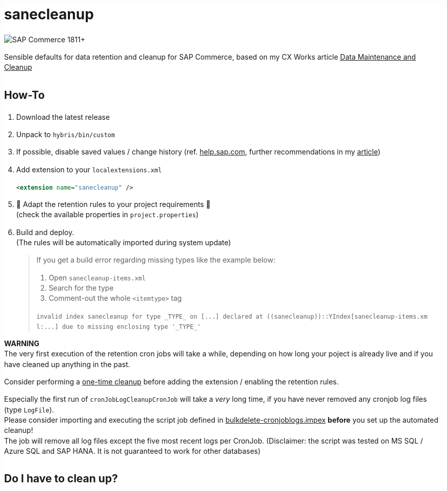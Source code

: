 # sanecleanup

![SAP Commerce 1811+](https://img.shields.io/badge/Commerce-2005+-0051ab?logo=SAP)

Sensible defaults for data retention and cleanup for SAP Commerce, based on my CX Works article [Data Maintenance and Cleanup][article]

## How-To

1. Download the latest release
1. Unpack to `hybris/bin/custom`
1. If possible, disable saved values / change history (ref. [help.sap.com][stored], further recommendations in my [article][stored-kill])
1. Add extension to your `localextensions.xml`

    ````xml
   <extension name="sanecleanup" />
    ````

1. :red_circle: Adapt the retention rules to your project requirements :red_circle: \
   (check the available properties in `project.properties`)
1. Build and deploy.\
  (The rules will be automatically imported during system update)

    > If you get a build error regarding missing types like the example below:
    >
    > 1. Open `sanecleanup-items.xml`
    > 1. Search for the type
    > 1. Comment-out the whole `<itemtype>` tag
    >
    > ```text
    > invalid index sanecleanup for type _TYPE_ on [...] declared at ((sanecleanup))::YIndex[sanecleanup-items.xml:...] due to missing enclosing type '_TYPE_'
    > ```

**WARNING**\
The very first execution of the retention cron jobs will take a while, depending on how long your poject
is already live and if you have cleaned up anything in the past.

Consider performing a [one-time cleanup][one] before adding the extension / enabling the retention rules.

Especially the first run of `cronJobLogCleanupCronJob` will take a _very_ long time, if you have never removed any cronjob log files (type `LogFile`).\
Please consider importing and executing the script job defined in [bulkdelete-cronjoblogs.impex](resources/impex/bulkdelete-cronjoblogs.impex) **before** you set up the automated cleanup!\
The job will remove all log files except the five most recent logs per CronJob.
(Disclaimer: the script was tested on MS SQL / Azure SQL and SAP HANA. It is not guaranteed to work for other databases)

## Do I have to clean up?


[issue]: https://github.com/sap-commerce-tools/sanecleanup/issues
[article]: https://blogs.sap.com/2023/09/20/data-maintenance-and-cleanup-of-a-sap-commerce-cloud-project/
[one]: https://blogs.sap.com/2023/09/20/data-maintenance-and-cleanup-of-a-sap-commerce-cloud-project/#DataMaintenanceandCleanup-One-timeCleanUp
[stored]: https://help.sap.com/docs/SAP_COMMERCE_CLOUD_PUBLIC_CLOUD/aa417173fe4a4ba5a473c93eb730a417/076cde47206048b9ada3fa0d336c1060.html?locale=en-US
[stored-kill]: https://blogs.sap.com/2023/09/20/data-maintenance-and-cleanup-of-a-sap-commerce-cloud-project/#DataMaintenanceandCleanup-SavedValues